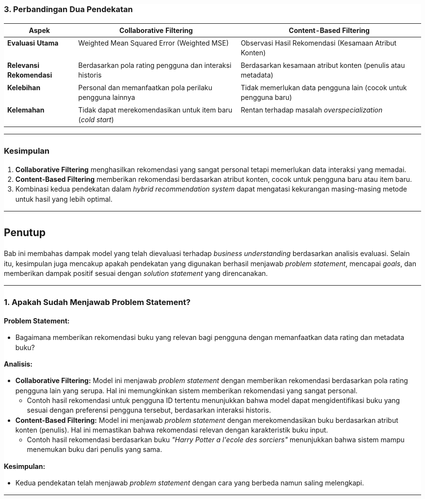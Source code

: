 
### **3. Perbandingan Dua Pendekatan**

| **Aspek**                | **Collaborative Filtering**                              | **Content-Based Filtering**                                   |
|--------------------------|--------------------------------------------------------|------------------------------------------------------------|
| **Evaluasi Utama**       | Weighted Mean Squared Error (Weighted MSE)              | Observasi Hasil Rekomendasi (Kesamaan Atribut Konten)       |
| **Relevansi Rekomendasi**| Berdasarkan pola rating pengguna dan interaksi historis | Berdasarkan kesamaan atribut konten (penulis atau metadata) |
| **Kelebihan**            | Personal dan memanfaatkan pola perilaku pengguna lainnya| Tidak memerlukan data pengguna lain (cocok untuk pengguna baru) |
| **Kelemahan**            | Tidak dapat merekomendasikan untuk item baru (*cold start*)| Rentan terhadap masalah *overspecialization*               |

---

### **Kesimpulan**
1. **Collaborative Filtering** menghasilkan rekomendasi yang sangat personal tetapi memerlukan data interaksi yang memadai.
2. **Content-Based Filtering** memberikan rekomendasi berdasarkan atribut konten, cocok untuk pengguna baru atau item baru.
3. Kombinasi kedua pendekatan dalam *hybrid recommendation system* dapat mengatasi kekurangan masing-masing metode untuk hasil yang lebih optimal.

---

## **Penutup**

Bab ini membahas dampak model yang telah dievaluasi terhadap *business understanding* berdasarkan analisis evaluasi. Selain itu, kesimpulan juga mencakup apakah pendekatan yang digunakan berhasil menjawab *problem statement*, mencapai *goals*, dan memberikan dampak positif sesuai dengan *solution statement* yang direncanakan.

---

### **1. Apakah Sudah Menjawab Problem Statement?**

**Problem Statement:**
- Bagaimana memberikan rekomendasi buku yang relevan bagi pengguna dengan memanfaatkan data rating dan metadata buku?

**Analisis:**
- **Collaborative Filtering:** Model ini menjawab *problem statement* dengan memberikan rekomendasi berdasarkan pola rating pengguna lain yang serupa. Hal ini memungkinkan sistem memberikan rekomendasi yang sangat personal.
  - Contoh hasil rekomendasi untuk pengguna ID tertentu menunjukkan bahwa model dapat mengidentifikasi buku yang sesuai dengan preferensi pengguna tersebut, berdasarkan interaksi historis.
- **Content-Based Filtering:** Model ini menjawab *problem statement* dengan merekomendasikan buku berdasarkan atribut konten (penulis). Hal ini memastikan bahwa rekomendasi relevan dengan karakteristik buku input.
  - Contoh hasil rekomendasi berdasarkan buku *"Harry Potter a l'ecole des sorciers"* menunjukkan bahwa sistem mampu menemukan buku dari penulis yang sama.

**Kesimpulan:**
- Kedua pendekatan telah menjawab *problem statement* dengan cara yang berbeda namun saling melengkapi.

---